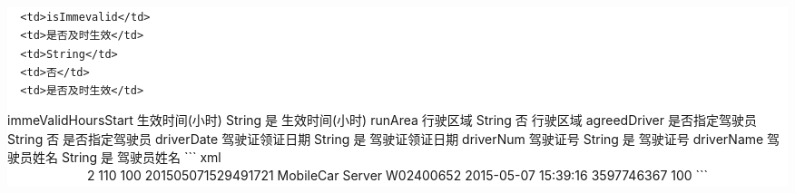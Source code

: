       <td>isImmevalid</td>
      <td>是否及时生效</td>
      <td>String</td>
      <td>否</td>
      <td>是否及时生效</td>
   </tr>
   <tr>
      <td>immeValidHoursStart</td>
      <td>生效时间(小时)</td>
      <td>String</td>
      <td>是</td>
      <td>生效时间(小时)</td>
   </tr>
   <tr>
      <td>runArea</td>
      <td>行驶区域</td>
      <td>String</td>
      <td>否</td>
      <td>行驶区域</td>
   </tr>
   <tr>
      <td>agreedDriver</td>
      <td>是否指定驾驶员</td>
      <td>String</td>
      <td>否</td>
      <td>是否指定驾驶员</td>
   </tr>
   <tr>
      <td>driverDate</td>
      <td>驾驶证领证日期</td>
      <td>String</td>
      <td>是</td>
      <td>驾驶证领证日期</td>
   </tr>
   <tr>
      <td>driverNum</td>
      <td>驾驶证号</td>
      <td>String</td>
      <td>是</td>
      <td>驾驶证号</td>
   </tr>
   <tr>
      <td>driverName</td>
      <td>驾驶员姓名</td>
      <td>String</td>
      <td>是</td>
      <td>驾驶员姓名</td>
   </tr>
</table>
``` xml
<?xml version='1.0' encoding='GBK' standalone='yes'?>
<PackageList xmlns:xsi="http://www.w3.org/2001/XMLSchema-instance">
<Package>
<Header>
<Version>2</Version>
<RequestType>110</RequestType>
<InsureType>100</InsureType>
<SessionId>201505071529491721</SessionId>
<From>MobileCar</From>
<To>Server</To>
<AgentCode>W02400652</AgentCode>
<SendTime>2015-05-07 15:39:16</SendTime>
<SellerId>3597746367</SellerId>
<Status>100</Status>
```